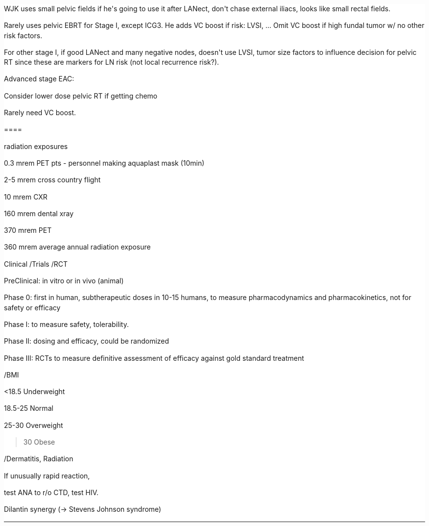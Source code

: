 WJK uses small pelvic fields if he's going to use it after LANect, don't chase external iliacs, looks like small rectal fields.

Rarely uses pelvic EBRT for Stage I, except ICG3. He adds VC boost if risk: LVSI, ...  Omit VC boost if high fundal tumor w/ no other risk factors.

For other stage I, if good LANect and many negative nodes, doesn't use LVSI, tumor size factors to influence decision for pelvic RT since these are markers for LN risk (not local recurrence risk?).

Advanced stage EAC:

Consider lower dose pelvic RT if getting chemo

Rarely need VC boost.

====

radiation exposures

0.3 mrem PET pts - personnel making aquaplast mask (10min)

2-5 mrem cross country flight

10 mrem CXR

160 mrem dental xray

370 mrem PET

360 mrem average annual radiation exposure

Clinical /Trials /RCT

PreClinical: in vitro or in vivo (animal)

Phase 0: first in human, subtherapeutic doses in 10-15 humans, to measure pharmacodynamics and pharmacokinetics, not for safety or efficacy

Phase I: to measure safety, tolerability.

Phase II: dosing and efficacy, could be randomized

Phase III: RCTs to measure definitive assessment of efficacy against gold standard treatment

/BMI

<18.5 Underweight

18.5-25 Normal

25-30 Overweight

>30 Obese

/Dermatitis, Radiation

 If unusually rapid reaction,

   test ANA to r/o CTD, test HIV.

   Dilantin synergy (-> Stevens Johnson syndrome)

---------
